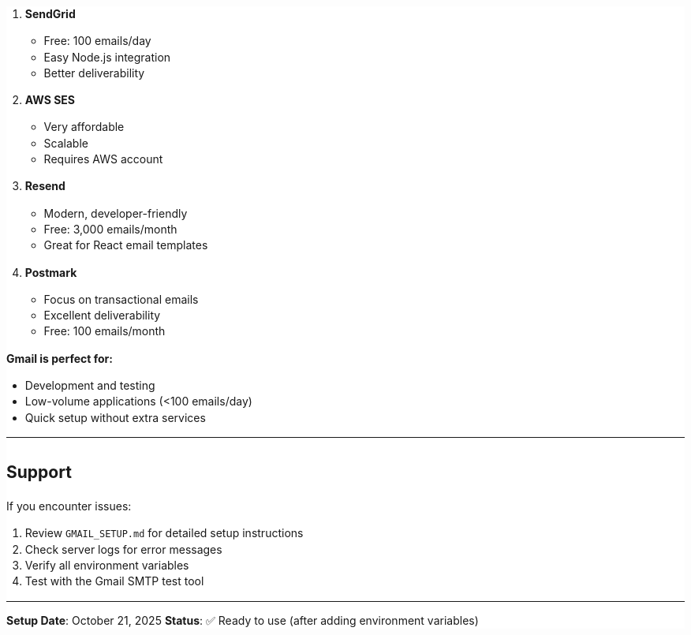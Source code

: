 1. **SendGrid**
   - Free: 100 emails/day
   - Easy Node.js integration
   - Better deliverability

2. **AWS SES**
   - Very affordable
   - Scalable
   - Requires AWS account

3. **Resend**
   - Modern, developer-friendly
   - Free: 3,000 emails/month
   - Great for React email templates

4. **Postmark**
   - Focus on transactional emails
   - Excellent deliverability
   - Free: 100 emails/month

**Gmail is perfect for:**
- Development and testing
- Low-volume applications (<100 emails/day)
- Quick setup without extra services

---

## Support

If you encounter issues:

1. Review `GMAIL_SETUP.md` for detailed setup instructions
2. Check server logs for error messages
3. Verify all environment variables
4. Test with the Gmail SMTP test tool

---

**Setup Date**: October 21, 2025
**Status**: ✅ Ready to use (after adding environment variables)

